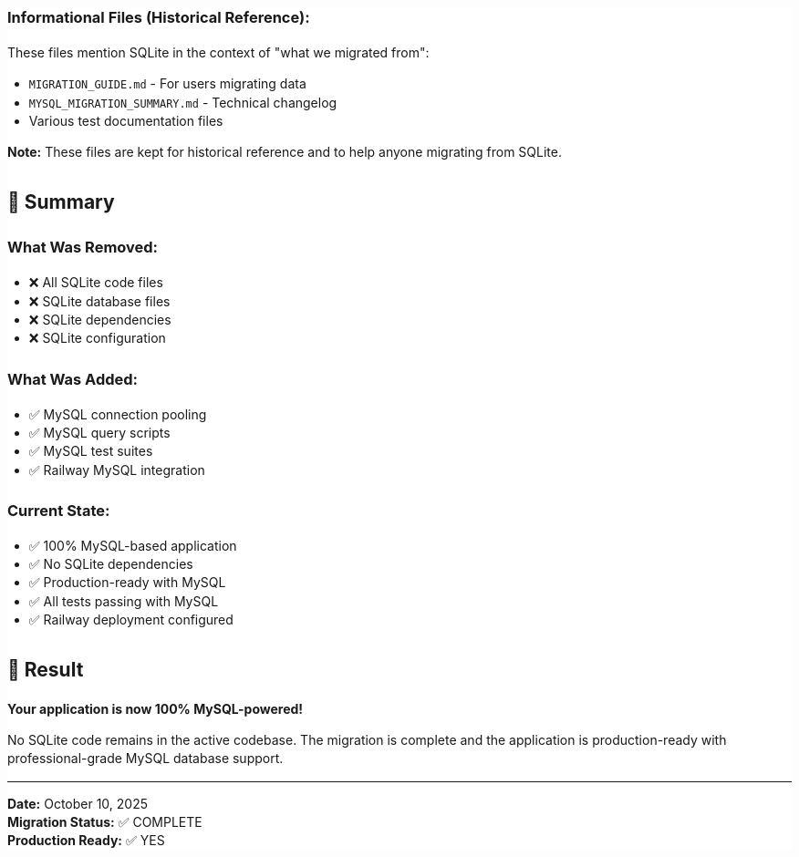### Informational Files (Historical Reference):
These files mention SQLite in the context of "what we migrated from":
- `MIGRATION_GUIDE.md` - For users migrating data
- `MYSQL_MIGRATION_SUMMARY.md` - Technical changelog
- Various test documentation files

**Note:** These files are kept for historical reference and to help anyone migrating from SQLite.

## 🎯 **Summary**

### What Was Removed:
- ❌ All SQLite code files
- ❌ SQLite database files
- ❌ SQLite dependencies
- ❌ SQLite configuration

### What Was Added:
- ✅ MySQL connection pooling
- ✅ MySQL query scripts
- ✅ MySQL test suites
- ✅ Railway MySQL integration

### Current State:
- ✅ 100% MySQL-based application
- ✅ No SQLite dependencies
- ✅ Production-ready with MySQL
- ✅ All tests passing with MySQL
- ✅ Railway deployment configured

## 🎉 **Result**

**Your application is now 100% MySQL-powered!**

No SQLite code remains in the active codebase. The migration is complete and the application is production-ready with professional-grade MySQL database support.

---

**Date:** October 10, 2025  
**Migration Status:** ✅ COMPLETE  
**Production Ready:** ✅ YES

